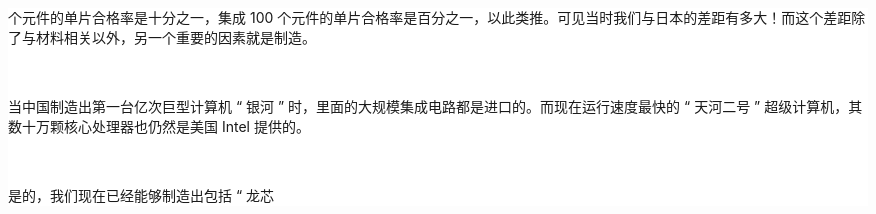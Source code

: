    个元件的单片合格率是十分之一，集成
  </span>
  <span class="s2">
   100
  </span>
  <span class="s1">
   个元件的单片合格率是百分之一，以此类推。可见当时我们与日本的差距有多大！而这个差距除了与材料相关以外，另一个重要的因素就是制造。
  </span>
 </p>
 <p class="p1">
  <span class="s1">
  </span>
  <br/>
 </p>
 <p class="p2">
  <span class="s1">
   当中国制造出第一台亿次巨型计算机
  </span>
  <span class="s2">
   “
  </span>
  <span class="s1">
   银河
  </span>
  <span class="s2">
   ”
  </span>
  <span class="s1">
   时，里面的大规模集成电路都是进口的。而现在运行速度最快的
  </span>
  <span class="s2">
   “
  </span>
  <span class="s1">
   天河二号
  </span>
  <span class="s2">
   ”
  </span>
  <span class="s1">
   超级计算机，其数十万颗核心处理器也仍然是美国
  </span>
  <span class="s2">
   Intel
  </span>
  <span class="s1">
   提供的。
  </span>
 </p>
 <p class="p1">
  <span class="s1">
  </span>
  <br/>
 </p>
 <p class="p2">
  <span class="s1">
   是的，我们现在已经能够制造出包括
  </span>
  <span class="s2">
   “
  </span>
  <span class="s1">
   龙芯
  </span>
